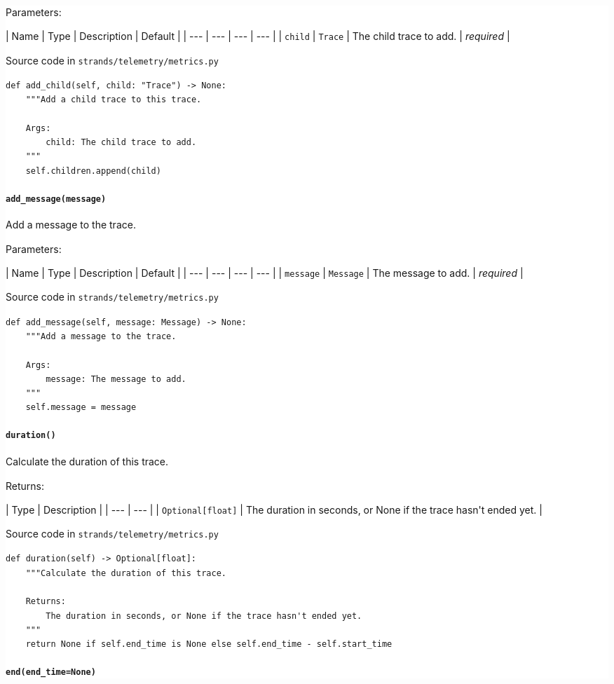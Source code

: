 Parameters:

| Name | Type | Description | Default | | --- | --- | --- | --- | | `child` | `Trace` | The child trace to add. | *required* |

Source code in `strands/telemetry/metrics.py`

```
def add_child(self, child: "Trace") -> None:
    """Add a child trace to this trace.

    Args:
        child: The child trace to add.
    """
    self.children.append(child)
```

#### `add_message(message)`

Add a message to the trace.

Parameters:

| Name | Type | Description | Default | | --- | --- | --- | --- | | `message` | `Message` | The message to add. | *required* |

Source code in `strands/telemetry/metrics.py`

```
def add_message(self, message: Message) -> None:
    """Add a message to the trace.

    Args:
        message: The message to add.
    """
    self.message = message
```

#### `duration()`

Calculate the duration of this trace.

Returns:

| Type | Description | | --- | --- | | `Optional[float]` | The duration in seconds, or None if the trace hasn't ended yet. |

Source code in `strands/telemetry/metrics.py`

```
def duration(self) -> Optional[float]:
    """Calculate the duration of this trace.

    Returns:
        The duration in seconds, or None if the trace hasn't ended yet.
    """
    return None if self.end_time is None else self.end_time - self.start_time
```

#### `end(end_time=None)`
